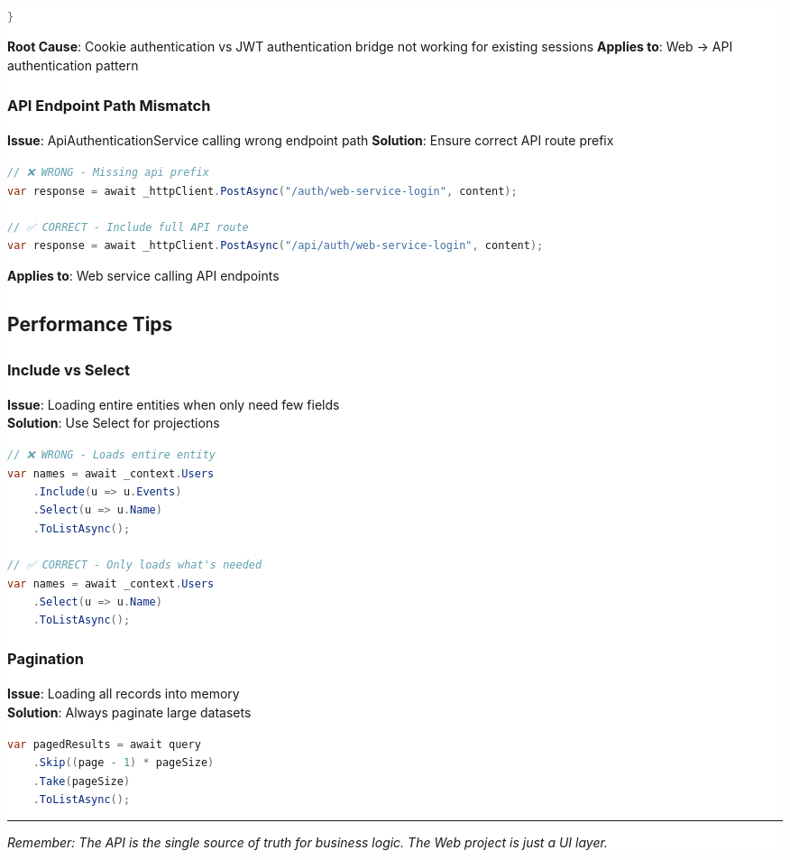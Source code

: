 ```csharp
}
```
**Root Cause**: Cookie authentication vs JWT authentication bridge not working for existing sessions
**Applies to**: Web → API authentication pattern

### API Endpoint Path Mismatch
**Issue**: ApiAuthenticationService calling wrong endpoint path
**Solution**: Ensure correct API route prefix
```csharp
// ❌ WRONG - Missing api prefix
var response = await _httpClient.PostAsync("/auth/web-service-login", content);

// ✅ CORRECT - Include full API route
var response = await _httpClient.PostAsync("/api/auth/web-service-login", content);
```
**Applies to**: Web service calling API endpoints

## Performance Tips

### Include vs Select
**Issue**: Loading entire entities when only need few fields  
**Solution**: Use Select for projections
```csharp
// ❌ WRONG - Loads entire entity
var names = await _context.Users
    .Include(u => u.Events)
    .Select(u => u.Name)
    .ToListAsync();

// ✅ CORRECT - Only loads what's needed
var names = await _context.Users
    .Select(u => u.Name)
    .ToListAsync();
```

### Pagination
**Issue**: Loading all records into memory  
**Solution**: Always paginate large datasets
```csharp
var pagedResults = await query
    .Skip((page - 1) * pageSize)
    .Take(pageSize)
    .ToListAsync();
```

---

*Remember: The API is the single source of truth for business logic. The Web project is just a UI layer.*